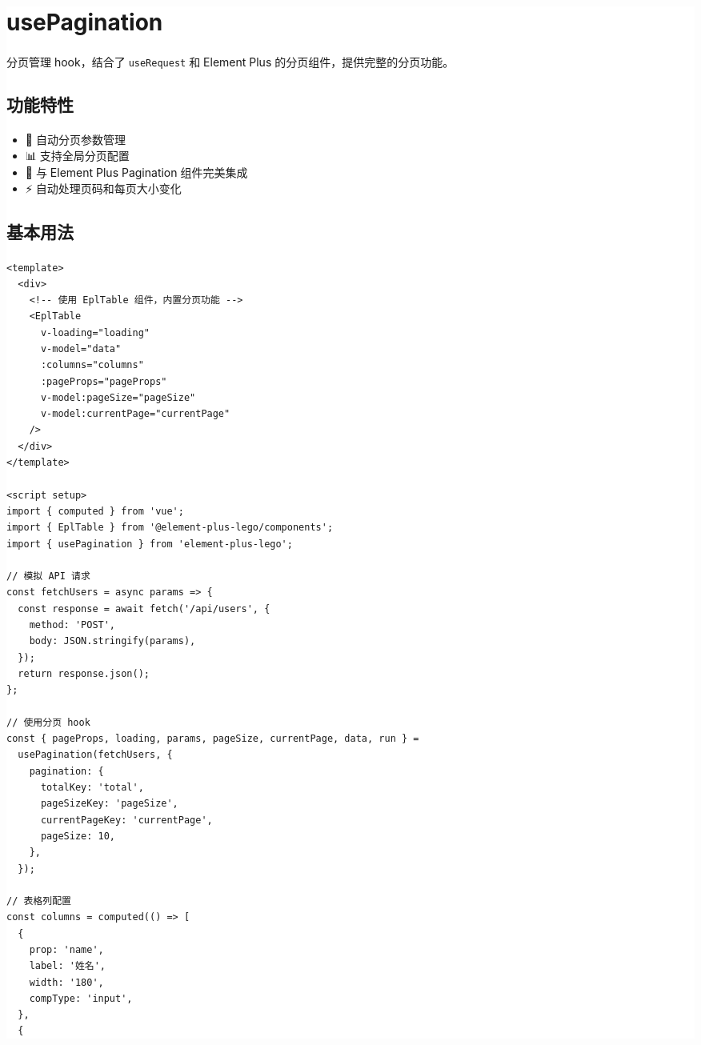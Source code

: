 # usePagination

分页管理 hook，结合了 `useRequest` 和 Element Plus 的分页组件，提供完整的分页功能。

## 功能特性

- 🔄 自动分页参数管理
- 📊 支持全局分页配置
- 🎯 与 Element Plus Pagination 组件完美集成
- ⚡ 自动处理页码和每页大小变化

## 基本用法

```vue
<template>
  <div>
    <!-- 使用 EplTable 组件，内置分页功能 -->
    <EplTable
      v-loading="loading"
      v-model="data"
      :columns="columns"
      :pageProps="pageProps"
      v-model:pageSize="pageSize"
      v-model:currentPage="currentPage"
    />
  </div>
</template>

<script setup>
import { computed } from 'vue';
import { EplTable } from '@element-plus-lego/components';
import { usePagination } from 'element-plus-lego';

// 模拟 API 请求
const fetchUsers = async params => {
  const response = await fetch('/api/users', {
    method: 'POST',
    body: JSON.stringify(params),
  });
  return response.json();
};

// 使用分页 hook
const { pageProps, loading, params, pageSize, currentPage, data, run } =
  usePagination(fetchUsers, {
    pagination: {
      totalKey: 'total',
      pageSizeKey: 'pageSize',
      currentPageKey: 'currentPage',
      pageSize: 10,
    },
  });

// 表格列配置
const columns = computed(() => [
  {
    prop: 'name',
    label: '姓名',
    width: '180',
    compType: 'input',
  },
  {
```
